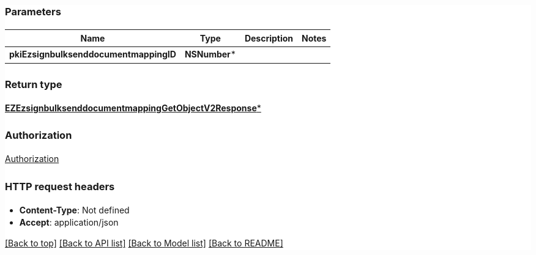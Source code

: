 ### Parameters

Name | Type | Description  | Notes
------------- | ------------- | ------------- | -------------
 **pkiEzsignbulksenddocumentmappingID** | **NSNumber***|  | 

### Return type

[**EZEzsignbulksenddocumentmappingGetObjectV2Response***](EZEzsignbulksenddocumentmappingGetObjectV2Response.md)

### Authorization

[Authorization](../README.md#Authorization)

### HTTP request headers

 - **Content-Type**: Not defined
 - **Accept**: application/json

[[Back to top]](#) [[Back to API list]](../README.md#documentation-for-api-endpoints) [[Back to Model list]](../README.md#documentation-for-models) [[Back to README]](../README.md)

